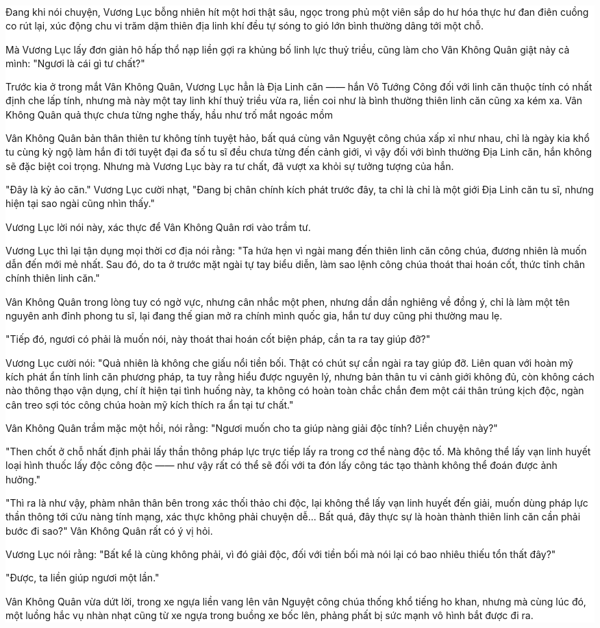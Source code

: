 Đang khi nói chuyện, Vương Lục bỗng nhiên hít một hơi thật sâu, ngọc trong phủ một viên sắp do hư hóa thực hư đan điên cuồng co rút lại, xúc động chu vi trăm dặm thiên địa linh khí đều tự sóng to gió lớn bình thường dâng tới một chỗ.

Mà Vương Lục lấy đơn giản hô hấp thổ nạp liền gợi ra khủng bố linh lực thuỷ triều, cũng làm cho Vân Không Quân giật nảy cả mình: "Ngươi là cái gì tư chất?"

Trước kia ở trong mắt Vân Không Quân, Vương Lục hẳn là Địa Linh căn —— hắn Vô Tướng Công đối với linh căn thuộc tính có nhất định che lấp tính, nhưng mà này một tay linh khí thuỷ triều vừa ra, liền coi như là bình thường thiên linh căn cũng xa kém xa. Vân Không Quân quả thực chưa từng nghe thấy, hầu như trố mắt ngoác mồm

Vân Không Quân bản thân thiên tư không tính tuyệt hảo, bất quá cùng vân Nguyệt công chúa xấp xỉ như nhau, chỉ là ngày kia khổ tu cùng kỳ ngộ làm hắn đi tới tuyệt đại đa số tu sĩ đều chưa từng đến cảnh giới, vì vậy đối với bình thường Địa Linh căn, hắn không sẽ đặc biệt coi trọng. Nhưng mà Vương Lục bày ra tư chất, đã vượt xa khỏi sự tưởng tượng của hắn.

"Đây là kỳ ảo căn." Vương Lục cười nhạt, "Đang bị chân chính kích phát trước đây, ta chỉ là chỉ là một giới Địa Linh căn tu sĩ, nhưng hiện tại sao ngài cũng nhìn thấy."

Vương Lục lời nói này, xác thực để Vân Không Quân rơi vào trầm tư.

Vương Lục thì lại tận dụng mọi thời cơ địa nói rằng: "Ta hứa hẹn vì ngài mang đến thiên linh căn công chúa, đương nhiên là muốn dẫn đến mới mẻ nhất. Sau đó, do ta ở trước mặt ngài tự tay biểu diễn, làm sao lệnh công chúa thoát thai hoán cốt, thức tỉnh chân chính thiên linh căn."

Vân Không Quân trong lòng tuy có ngờ vực, nhưng cân nhắc một phen, nhưng dần dần nghiêng về đồng ý, chỉ là làm một tên nguyên anh đỉnh phong tu sĩ, lại đang thế gian mở ra chính mình quốc gia, hắn tư duy cũng phi thường mau lẹ.

"Tiếp đó, ngươi có phải là muốn nói, này thoát thai hoán cốt biện pháp, cần ta ra tay giúp đỡ?"

Vương Lục cười nói: "Quả nhiên là không che giấu nổi tiền bối. Thật có chút sự cần ngài ra tay giúp đỡ. Liên quan với hoàn mỹ kích phát ẩn tính linh căn phương pháp, ta tuy rằng hiểu được nguyên lý, nhưng bản thân tu vi cảnh giới không đủ, còn không cách nào thông thạo vận dụng, chí ít hiện tại tình huống này, ta không có hoàn toàn chắc chắn đem một cái thân trúng kịch độc, ngàn cân treo sợi tóc công chúa hoàn mỹ kích thích ra ẩn tại tư chất."

Vân Không Quân trầm mặc một hồi, nói rằng: "Ngươi muốn cho ta giúp nàng giải độc tính? Liền chuyện này?"

"Then chốt ở chỗ nhất định phải lấy thần thông pháp lực trực tiếp lấy ra trong cơ thể nàng độc tố. Mà không thể lấy vạn linh huyết loại hình thuốc lấy độc công độc —— như vậy rất có thể sẽ đối với ta đón lấy công tác tạo thành không thể đoán được ảnh hưởng."

"Thì ra là như vậy, phàm nhân thân bên trong xác thối thảo chi độc, lại không thể lấy vạn linh huyết đến giải, muốn dùng pháp lực thần thông tới cứu nàng tính mạng, xác thực không phải chuyện dễ... Bất quá, đây thực sự là hoàn thành thiên linh căn cần phải bước đi sao?" Vân Không Quân rất có ý vị hỏi.

Vương Lục nói rằng: "Bất kể là cùng không phải, vì đó giải độc, đối với tiền bối mà nói lại có bao nhiêu thiếu tổn thất đây?"

"Được, ta liền giúp ngươi một lần."

Vân Không Quân vừa dứt lời, trong xe ngựa liền vang lên vân Nguyệt công chúa thống khổ tiếng ho khan, nhưng mà cùng lúc đó, một luồng hắc vụ nhàn nhạt cũng từ xe ngựa trong buồng xe bốc lên, phảng phất bị sức mạnh vô hình bắt được đi ra.
